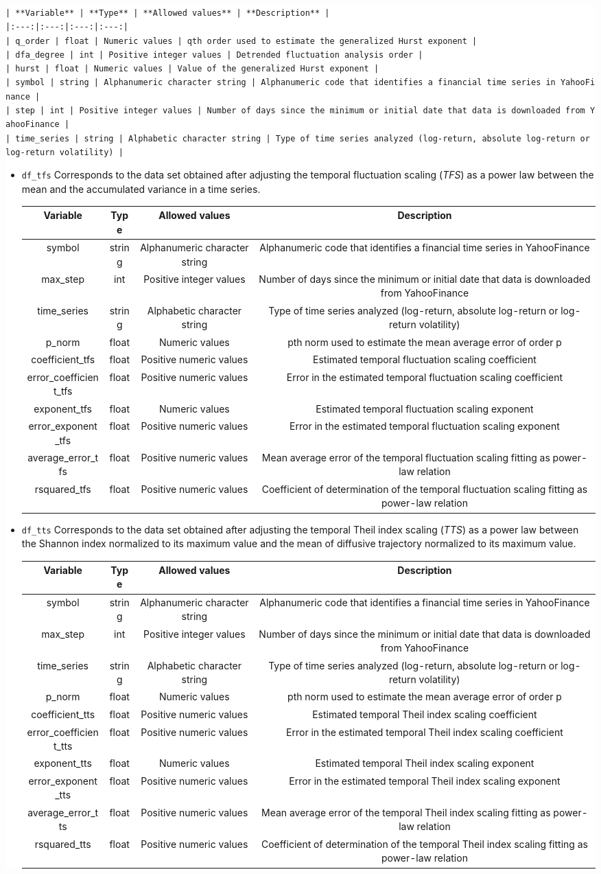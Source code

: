     | **Variable** | **Type** | **Allowed values** | **Description** |
    |:---:|:---:|:---:|:---:|
    | q_order | float | Numeric values | qth order used to estimate the generalized Hurst exponent |
    | dfa_degree | int | Positive integer values | Detrended fluctuation analysis order |
    | hurst | float | Numeric values | Value of the generalized Hurst exponent |
    | symbol | string | Alphanumeric character string | Alphanumeric code that identifies a financial time series in YahooFinance |
    | step | int | Positive integer values | Number of days since the minimum or initial date that data is downloaded from YahooFinance |
    | time_series | string | Alphabetic character string | Type of time series analyzed (log-return, absolute log-return or log-return volatility) |

*   ```df_tfs``` Corresponds to the data set obtained after adjusting the temporal fluctuation scaling (*TFS*) as a power law between the mean and the accumulated variance in a time series.

    | **Variable** | **Type** | **Allowed values** | **Description** |
    |:---:|:---:|:---:|:---:|
    | symbol | string | Alphanumeric character string | Alphanumeric code that identifies a financial time series in YahooFinance |
    | max_step | int | Positive integer values | Number of days since the minimum or initial date that data is downloaded from YahooFinance |
    | time_series | string | Alphabetic character string | Type of time series analyzed (log-return, absolute log-return or log-return volatility) |
    | p_norm | float | Numeric values | pth norm used to estimate the mean average error of order p |
    | coefficient_tfs | float | Positive numeric values | Estimated temporal fluctuation scaling coefficient |
    | error_coefficient_tfs | float | Positive numeric values | Error in the estimated temporal fluctuation scaling coefficient |
    | exponent_tfs | float | Numeric values | Estimated temporal fluctuation scaling exponent |
    | error_exponent_tfs | float | Positive numeric values | Error in the estimated temporal fluctuation scaling exponent |
    | average_error_tfs | float | Positive numeric values | Mean average error of the temporal fluctuation scaling fitting as power-law relation |
    | rsquared_tfs | float | Positive numeric values | Coefficient of determination of the temporal fluctuation scaling fitting as power-law relation |

*   ```df_tts``` Corresponds to the data set obtained after adjusting the temporal Theil index scaling (*TTS*) as a power law between the Shannon index normalized to its maximum value and the mean of diffusive trajectory normalized to its maximum value.

    | **Variable** | **Type** | **Allowed values** | **Description** |
    |:---:|:---:|:---:|:---:|
    | symbol | string | Alphanumeric character string | Alphanumeric code that identifies a financial time series in YahooFinance |
    | max_step | int | Positive integer values | Number of days since the minimum or initial date that data is downloaded from YahooFinance |
    | time_series | string | Alphabetic character string | Type of time series analyzed (log-return, absolute log-return or log-return volatility) |
    | p_norm | float | Numeric values | pth norm used to estimate the mean average error of order p |
    | coefficient_tts | float | Positive numeric values | Estimated temporal Theil index scaling coefficient |
    | error_coefficient_tts | float | Positive numeric values | Error in the estimated temporal Theil index scaling coefficient |
    | exponent_tts | float | Numeric values | Estimated temporal Theil index scaling exponent |
    | error_exponent_tts | float | Positive numeric values | Error in the estimated temporal Theil index scaling exponent |
    | average_error_tts | float | Positive numeric values | Mean average error of the temporal Theil index scaling fitting as power-law relation |
    | rsquared_tts | float | Positive numeric values | Coefficient of determination of the temporal Theil index scaling fitting as power-law relation |
